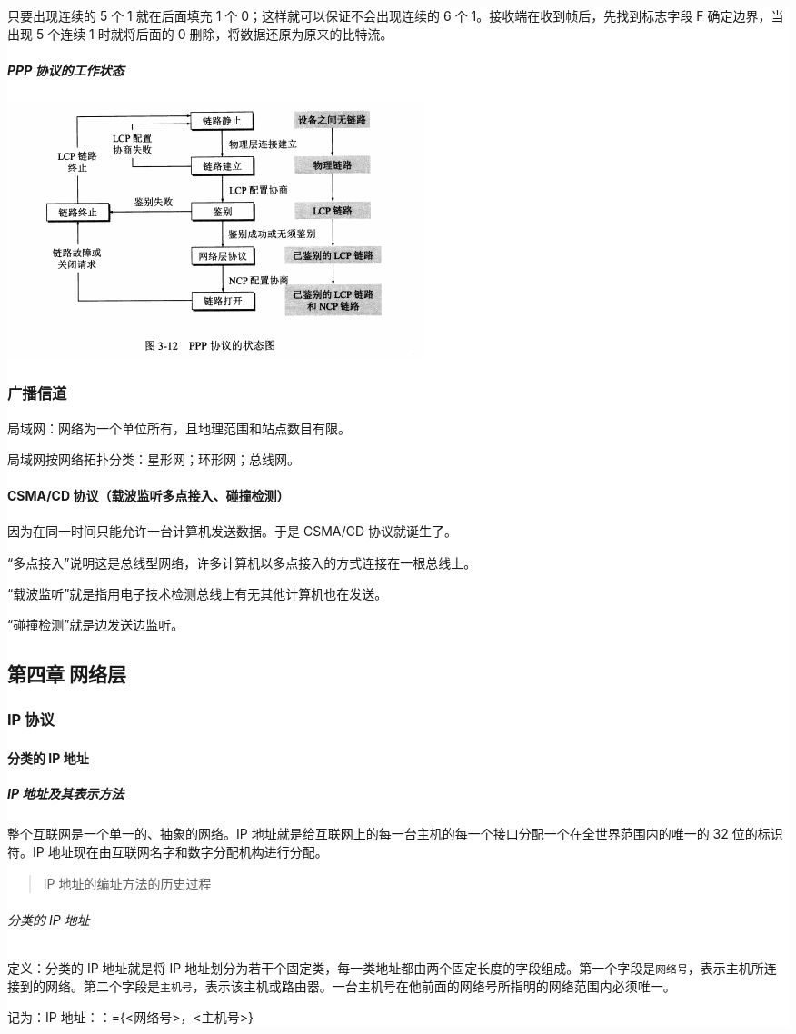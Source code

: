 只要出现连续的 5 个 1 就在后面填充 1 个 0；这样就可以保证不会出现连续的 6 个 1。接收端在收到帧后，先找到标志字段 F 确定边界，当出现 5 个连续 1 时就将后面的 0 删除，将数据还原为原来的比特流。

##### PPP 协议的工作状态

![image-20220302115820623](../img/NetWork/image-20220302115820623.png)

### 广播信道

局域网：网络为一个单位所有，且地理范围和站点数目有限。

局域网按网络拓扑分类：星形网；环形网；总线网。

#### CSMA/CD 协议（载波监听多点接入、碰撞检测）

因为在同一时间只能允许一台计算机发送数据。于是 CSMA/CD 协议就诞生了。

“多点接入”说明这是总线型网络，许多计算机以多点接入的方式连接在一根总线上。

“载波监听”就是指用电子技术检测总线上有无其他计算机也在发送。

“碰撞检测”就是边发送边监听。

## 第四章 网络层

### IP 协议

#### 分类的 IP 地址

##### IP 地址及其表示方法

整个互联网是一个单一的、抽象的网络。IP 地址就是给互联网上的每一台主机的每一个接口分配一个在全世界范围内的唯一的 32 位的标识符。IP 地址现在由互联网名字和数字分配机构进行分配。

> IP 地址的编址方法的历史过程

###### 分类的 IP 地址

定义：分类的 IP 地址就是将 IP 地址划分为若干个固定类，每一类地址都由两个固定长度的字段组成。第一个字段是`网络号`，表示主机所连接到的网络。第二个字段是`主机号`，表示该主机或路由器。一台主机号在他前面的网络号所指明的网络范围内必须唯一。

记为：IP 地址：：={<网络号>，<主机号>}
